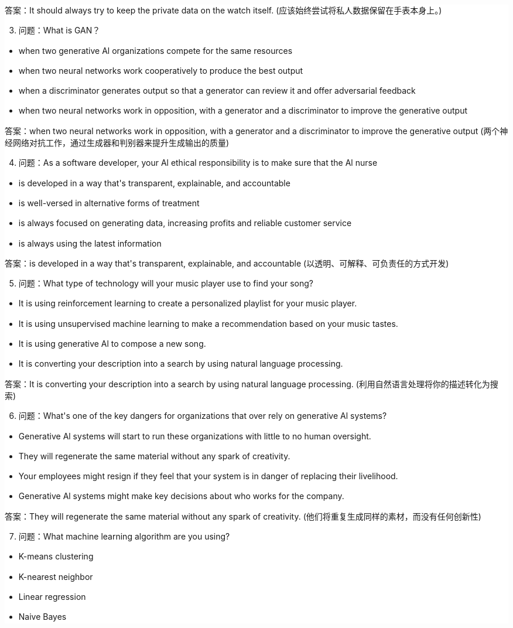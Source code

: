 答案：It should always try to keep the private data on the watch itself. (应该始终尝试将私人数据保留在手表本身上。)

3. 问题：What is GAN？

- when two generative Al organizations compete for the same resources

- when two neural networks work cooperatively to produce the best output

- when a discriminator generates output so that a generator can review it and offer adversarial feedback

- when two neural networks work in opposition, with a generator and a discriminator to improve the generative output

答案：when two neural networks work in opposition, with a generator and a discriminator to improve the generative output (两个神经网络对抗工作，通过生成器和判别器来提升生成输出的质量)

4. 问题：As a software developer, your Al ethical responsibility is to make sure that the Al nurse

- is developed in a way that's transparent, explainable, and accountable

- is well-versed in alternative forms of treatment

- is always focused on generating data, increasing profits and reliable customer service

- is always using the latest information

答案：is developed in a way that's transparent, explainable, and accountable (以透明、可解释、可负责任的方式开发)

5. 问题：What type of technology will your music player use to find your song?

- It is using reinforcement learning to create a personalized playlist for your music player.

- It is using unsupervised machine learning to make a recommendation based on your music tastes.

- It is using generative Al to compose a new song.

- It is converting your description into a search by using natural language processing.

答案：It is converting your description into a search by using natural language processing. (利用自然语言处理将你的描述转化为搜索)

6. 问题：What's one of the key dangers for organizations that over rely on generative Al systems?

- Generative Al systems will start to run these organizations with little to no human oversight.

- They will regenerate the same material without any spark of creativity.

- Your employees might resign if they feel that your system is in danger of replacing their livelihood.

- Generative Al systems might make key decisions about who works for the company.

答案：They will regenerate the same material without any spark of creativity. (他们将重复生成同样的素材，而没有任何创新性)

7. 问题：What machine learning algorithm are you using?

- K-means clustering

- K-nearest neighbor

- Linear regression

- Naive Bayes
